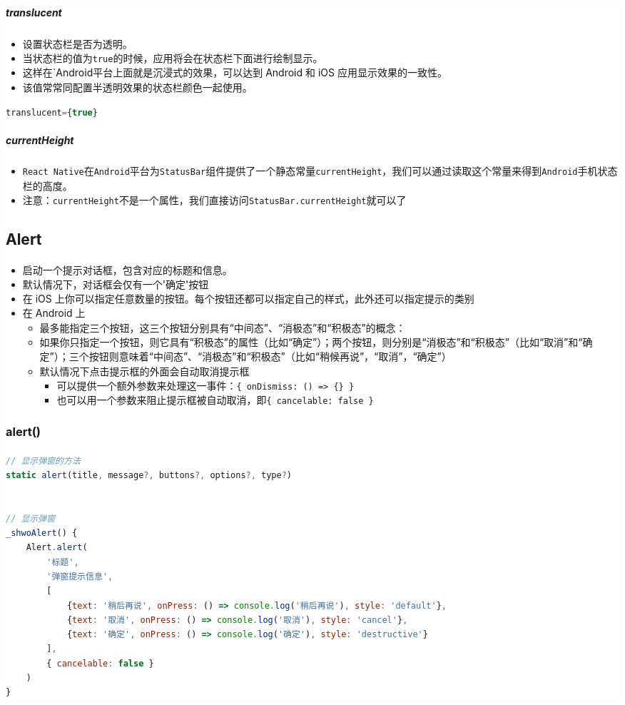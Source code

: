 ##### translucent

- 设置状态栏是否为透明。
- 当状态栏的值为`true`的时候，应用将会在状态栏下面进行绘制显示。
- 这样在`Android平台上面就是沉浸式的效果，可以达到 Android 和 iOS 应用显示效果的一致性。
- 该值常常同配置半透明效果的状态栏颜色一起使用。

```js
translucent={true}
```



##### currentHeight

- `React Native`在`Android`平台为`StatusBar`组件提供了一个静态常量`currentHeight`，我们可以通过读取这个常量来得到`Android`手机状态栏的高度。
- 注意：`currentHeight`不是一个属性，我们直接访问`StatusBar.currentHeight`就可以了



## Alert

- 启动一个提示对话框，包含对应的标题和信息。
- 默认情况下，对话框会仅有一个'确定'按钮
- 在 iOS 上你可以指定任意数量的按钮。每个按钮还都可以指定自己的样式，此外还可以指定提示的类别
- 在 Android 上
  - 最多能指定三个按钮，这三个按钮分别具有“中间态”、“消极态”和“积极态”的概念：
  - 如果你只指定一个按钮，则它具有“积极态”的属性（比如“确定”）；两个按钮，则分别是“消极态”和“积极态”（比如“取消”和“确定”）；三个按钮则意味着“中间态”、“消极态”和“积极态”（比如“稍候再说”，“取消”，“确定”）
  - 默认情况下点击提示框的外面会自动取消提示框
    - 可以提供一个额外参数来处理这一事件：`{ onDismiss: () => {} }`
    - 也可以用一个参数来阻止提示框被自动取消，即`{ cancelable: false }`
    

### alert()

```js
// 显示弹窗的方法
static alert(title, message?, buttons?, options?, type?)


// 显示弹窗
_shwoAlert() {
    Alert.alert(
        '标题',
        '弹窗提示信息',
        [
            {text: '稍后再说', onPress: () => console.log('稍后再说'), style: 'default'},
            {text: '取消', onPress: () => console.log('取消'), style: 'cancel'},
            {text: '确定', onPress: () => console.log('确定'), style: 'destructive'}
        ],
        { cancelable: false }
    )
}
```
